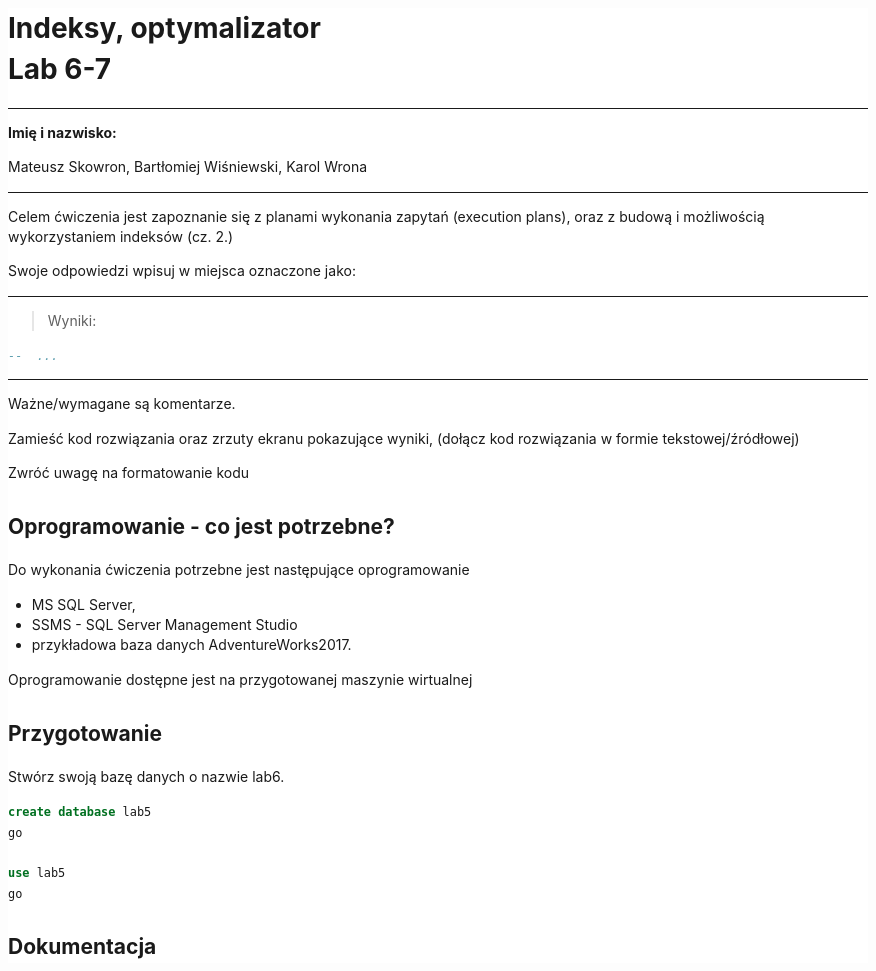 # Indeksy, optymalizator <br>Lab 6-7





---

**Imię i nazwisko:**

Mateusz Skowron, Bartłomiej Wiśniewski, Karol Wrona

---

Celem ćwiczenia jest zapoznanie się z planami wykonania zapytań (execution plans), oraz z budową i możliwością wykorzystaniem indeksów (cz. 2.)

Swoje odpowiedzi wpisuj w miejsca oznaczone jako:

---

> Wyniki:

```sql
--  ...
```

---

Ważne/wymagane są komentarze.

Zamieść kod rozwiązania oraz zrzuty ekranu pokazujące wyniki, (dołącz kod rozwiązania w formie tekstowej/źródłowej)

Zwróć uwagę na formatowanie kodu

## Oprogramowanie - co jest potrzebne?

Do wykonania ćwiczenia potrzebne jest następujące oprogramowanie

- MS SQL Server,
- SSMS - SQL Server Management Studio
- przykładowa baza danych AdventureWorks2017.

Oprogramowanie dostępne jest na przygotowanej maszynie wirtualnej

## Przygotowanie

Stwórz swoją bazę danych o nazwie lab6.

```sql
create database lab5
go

use lab5
go
```

## Dokumentacja
